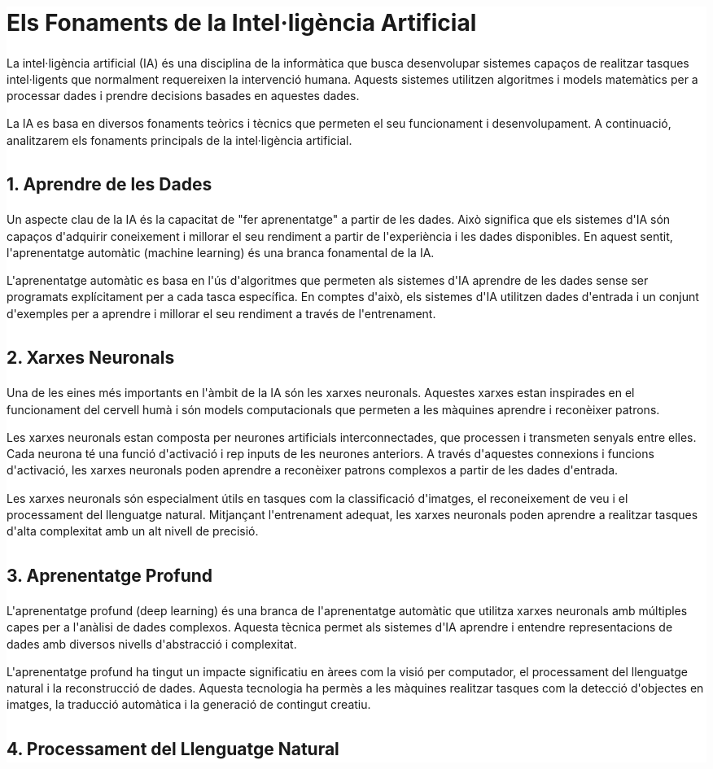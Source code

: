 # Els Fonaments de la Intel·ligència Artificial

La intel·ligència artificial (IA) és una disciplina de la informàtica que busca desenvolupar sistemes capaços de realitzar tasques intel·ligents que normalment requereixen la intervenció humana. Aquests sistemes utilitzen algoritmes i models matemàtics per a processar dades i prendre decisions basades en aquestes dades.

La IA es basa en diversos fonaments teòrics i tècnics que permeten el seu funcionament i desenvolupament. A continuació, analitzarem els fonaments principals de la intel·ligència artificial.

## 1. Aprendre de les Dades

Un aspecte clau de la IA és la capacitat de "fer aprenentatge" a partir de les dades. Això significa que els sistemes d'IA són capaços d'adquirir coneixement i millorar el seu rendiment a partir de l'experiència i les dades disponibles. En aquest sentit, l'aprenentatge automàtic (machine learning) és una branca fonamental de la IA.

L'aprenentatge automàtic es basa en l'ús d'algoritmes que permeten als sistemes d'IA aprendre de les dades sense ser programats explícitament per a cada tasca específica. En comptes d'això, els sistemes d'IA utilitzen dades d'entrada i un conjunt d'exemples per a aprendre i millorar el seu rendiment a través de l'entrenament.

## 2. Xarxes Neuronals

Una de les eines més importants en l'àmbit de la IA són les xarxes neuronals. Aquestes xarxes estan inspirades en el funcionament del cervell humà i són models computacionals que permeten a les màquines aprendre i reconèixer patrons.

Les xarxes neuronals estan composta per neurones artificials interconnectades, que processen i transmeten senyals entre elles. Cada neurona té una funció d'activació i rep inputs de les neurones anteriors. A través d'aquestes connexions i funcions d'activació, les xarxes neuronals poden aprendre a reconèixer patrons complexos a partir de les dades d'entrada.

Les xarxes neuronals són especialment útils en tasques com la classificació d'imatges, el reconeixement de veu i el processament del llenguatge natural. Mitjançant l'entrenament adequat, les xarxes neuronals poden aprendre a realitzar tasques d'alta complexitat amb un alt nivell de precisió.

## 3. Aprenentatge Profund

L'aprenentatge profund (deep learning) és una branca de l'aprenentatge automàtic que utilitza xarxes neuronals amb múltiples capes per a l'anàlisi de dades complexos. Aquesta tècnica permet als sistemes d'IA aprendre i entendre representacions de dades amb diversos nivells d'abstracció i complexitat.

L'aprenentatge profund ha tingut un impacte significatiu en àrees com la visió per computador, el processament del llenguatge natural i la reconstrucció de dades. Aquesta tecnologia ha permès a les màquines realitzar tasques com la detecció d'objectes en imatges, la traducció automàtica i la generació de contingut creatiu.

## 4. Processament del Llenguatge Natural
